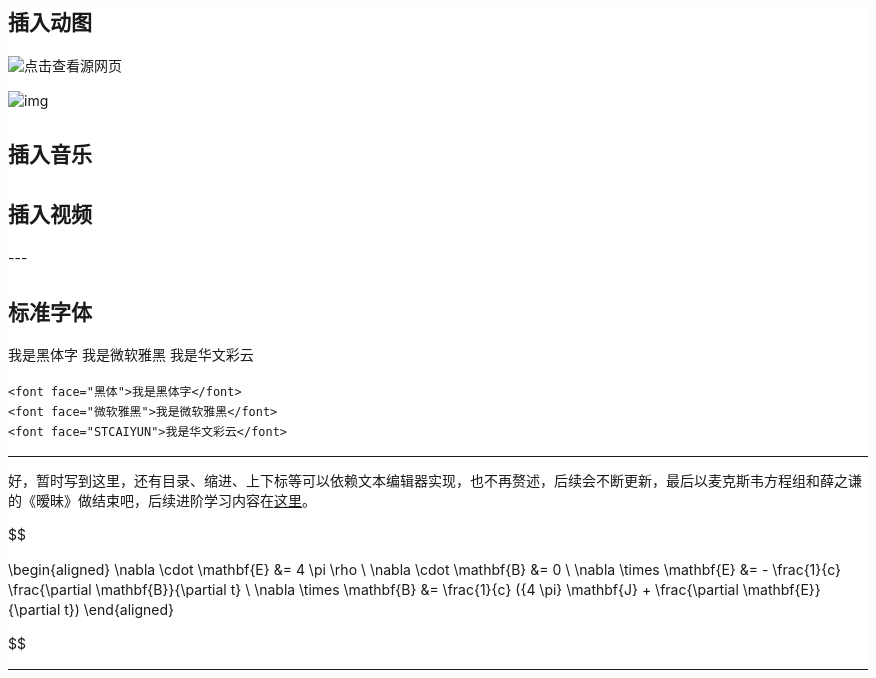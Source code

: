 ## <strong>插入动图</strong>

![点击查看源网页](https://timgsa.baidu.com/timg?image&quality=80&size=b9999_10000&sec=1537726105749&di=b0381e59cdce3674c5ebcafe526ff0d1&imgtype=0&src=http%3A%2F%2Fimg.mp.itc.cn%2Fupload%2F20160621%2F85759e2fa24b48a3b5d8cd7e4edfe6d5_th.jpg)

![img](https://timgsa.baidu.com/timg?image&quality=80&size=b9999_10000&sec=1537726100622&di=20094aa791e2984df9514048a8d5b14b&imgtype=0&src=http%3A%2F%2Fimg.komovie.cn%2Fgallery%2Fphoto%2F2568%2Fp1020615699.jpg)


## <strong>插入音乐</strong>

<iframe frameborder="no" border="0" marginwidth="0" marginheight="0" width="330" height="86" src="//music.163.com/outchain/player?type=2&amp;id=528478901&amp;auto=0&amp;height=66"></iframe>


<iframe frameborder="no" border="0" marginwidth="0" marginheight="0" width="330" height="86" src="//music.163.com/outchain/player?type=2&amp;id=528478901&amp;auto=0&amp;height=66"></iframe>




## <strong>插入视频</strong>
<iframe width="560" height="315" src="https://www.youtube.com/embed/dQw4w9WgXcQ" frameborder="0" allow="autoplay; encrypted-media" allowfullscreen></iframe>
---
<iframe width="640" height="360" src="https://www.youtube.com/embed/Ck0ozfJV9-g" frameborder="0" allow="accelerometer; autoplay; encrypted-media; gyroscope; picture-in-picture" allowfullscreen></iframe>


## <strong>标准字体</strong>

<font face="黑体">我是黑体字</font>
<font face="微软雅黑">我是微软雅黑</font>
<font face="STCAIYUN">我是华文彩云</font>

```vim
<font face="黑体">我是黑体字</font>
<font face="微软雅黑">我是微软雅黑</font>
<font face="STCAIYUN">我是华文彩云</font>
```

---------------------



好，暂时写到这里，还有目录、缩进、上下标等可以依赖文本编辑器实现，也不再赘述，后续会不断更新，最后以麦克斯韦方程组和薛之谦的《暧昧》做结束吧，后续进阶学习内容在[这里](https://blog.csdn.net/m0_37925202/article/details/80461714)。




$$

\begin{aligned}
\nabla \cdot \mathbf{E} &= 4 \pi \rho \\
\nabla \cdot \mathbf{B} &= 0 \\
\nabla \times \mathbf{E} &= - \frac{1}{c} \frac{\partial \mathbf{B}}{\partial t} \\
\nabla \times \mathbf{B} &= \frac{1}{c} ({4 \pi} \mathbf{J} + \frac{\partial \mathbf{E}}{\partial t})
\end{aligned}

$$

---

